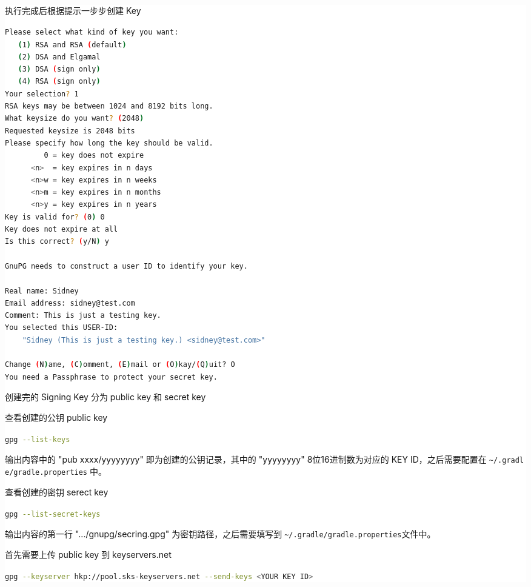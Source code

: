 执行完成后根据提示一步步创建 Key

``` bash
Please select what kind of key you want:
   (1) RSA and RSA (default)
   (2) DSA and Elgamal
   (3) DSA (sign only)
   (4) RSA (sign only)
Your selection? 1
RSA keys may be between 1024 and 8192 bits long.
What keysize do you want? (2048)
Requested keysize is 2048 bits
Please specify how long the key should be valid.
         0 = key does not expire
      <n>  = key expires in n days
      <n>w = key expires in n weeks
      <n>m = key expires in n months
      <n>y = key expires in n years
Key is valid for? (0) 0
Key does not expire at all
Is this correct? (y/N) y

GnuPG needs to construct a user ID to identify your key.

Real name: Sidney
Email address: sidney@test.com
Comment: This is just a testing key.
You selected this USER-ID:
    "Sidney (This is just a testing key.) <sidney@test.com>"

Change (N)ame, (C)omment, (E)mail or (O)kay/(Q)uit? O
You need a Passphrase to protect your secret key.
```

创建完的 Signing Key 分为 public key 和 secret key

查看创建的公钥 public key

``` bash
gpg --list-keys
```

输出内容中的 "pub   xxxx/yyyyyyyy" 即为创建的公钥记录，其中的 "yyyyyyyy" 8位16进制数为对应的 KEY ID，之后需要配置在 `~/.gradle/gradle.properties` 中。

查看创建的密钥 serect key

``` bash
gpg --list-secret-keys
```

输出内容的第一行 ".../gnupg/secring.gpg" 为密钥路径，之后需要填写到 `~/.gradle/gradle.properties`文件中。

首先需要上传 public key 到 keyservers.net

``` bash
gpg --keyserver hkp://pool.sks-keyservers.net --send-keys <YOUR KEY ID>
```
